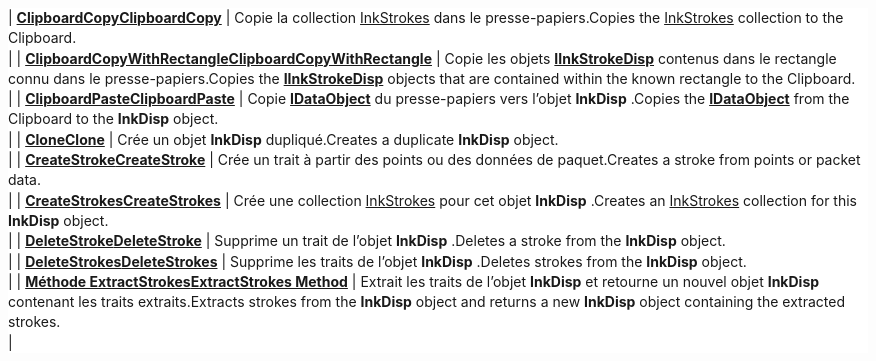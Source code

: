 | [<span data-ttu-id="b0ce5-134">**ClipboardCopy**</span><span class="sxs-lookup"><span data-stu-id="b0ce5-134">**ClipboardCopy**</span></span>](/windows/desktop/api/msinkaut/nf-msinkaut-iinkdisp-clipboardcopy)                           | <span data-ttu-id="b0ce5-135">Copie la collection [InkStrokes](/previous-versions/windows/desktop/legacy/ms703293(v=vs.85)) dans le presse-papiers.</span><span class="sxs-lookup"><span data-stu-id="b0ce5-135">Copies the [InkStrokes](/previous-versions/windows/desktop/legacy/ms703293(v=vs.85)) collection to the Clipboard.</span></span><br/>                                                                                                           |
| [<span data-ttu-id="b0ce5-136">**ClipboardCopyWithRectangle**</span><span class="sxs-lookup"><span data-stu-id="b0ce5-136">**ClipboardCopyWithRectangle**</span></span>](/windows/desktop/api/msinkaut/nf-msinkaut-iinkdisp-clipboardcopywithrectangle) | <span data-ttu-id="b0ce5-137">Copie les objets [**IInkStrokeDisp**](/windows/desktop/api/msinkaut/nn-msinkaut-iinkstrokedisp) contenus dans le rectangle connu dans le presse-papiers.</span><span class="sxs-lookup"><span data-stu-id="b0ce5-137">Copies the [**IInkStrokeDisp**](/windows/desktop/api/msinkaut/nn-msinkaut-iinkstrokedisp) objects that are contained within the known rectangle to the Clipboard.</span></span><br/>                                                               |
| [<span data-ttu-id="b0ce5-138">**ClipboardPaste**</span><span class="sxs-lookup"><span data-stu-id="b0ce5-138">**ClipboardPaste**</span></span>](/windows/desktop/api/msinkaut/nf-msinkaut-iinkdisp-clipboardpaste)                         | <span data-ttu-id="b0ce5-139">Copie [**IDataObject**](/windows/desktop/api/objidl/nn-objidl-idataobject) du presse-papiers vers l’objet **InkDisp** .</span><span class="sxs-lookup"><span data-stu-id="b0ce5-139">Copies the [**IDataObject**](/windows/desktop/api/objidl/nn-objidl-idataobject) from the Clipboard to the **InkDisp** object.</span></span><br/>                                                                                               |
| [<span data-ttu-id="b0ce5-140">**Clone**</span><span class="sxs-lookup"><span data-stu-id="b0ce5-140">**Clone**</span></span>](/windows/desktop/api/msinkaut/nf-msinkaut-iinkdisp-clone)                                           | <span data-ttu-id="b0ce5-141">Crée un objet **InkDisp** dupliqué.</span><span class="sxs-lookup"><span data-stu-id="b0ce5-141">Creates a duplicate **InkDisp** object.</span></span><br/>                                                                                                                                                   |
| [<span data-ttu-id="b0ce5-142">**CreateStroke**</span><span class="sxs-lookup"><span data-stu-id="b0ce5-142">**CreateStroke**</span></span>](/windows/desktop/api/msinkaut/nf-msinkaut-iinkdisp-createstroke)                             | <span data-ttu-id="b0ce5-143">Crée un trait à partir des points ou des données de paquet.</span><span class="sxs-lookup"><span data-stu-id="b0ce5-143">Creates a stroke from points or packet data.</span></span><br/>                                                                                                                                              |
| [<span data-ttu-id="b0ce5-144">**CreateStrokes**</span><span class="sxs-lookup"><span data-stu-id="b0ce5-144">**CreateStrokes**</span></span>](/windows/desktop/api/msinkaut/nf-msinkaut-iinkdisp-createstrokes)                           | <span data-ttu-id="b0ce5-145">Crée une collection [InkStrokes](/previous-versions/windows/desktop/legacy/ms703293(v=vs.85)) pour cet objet **InkDisp** .</span><span class="sxs-lookup"><span data-stu-id="b0ce5-145">Creates an [InkStrokes](/previous-versions/windows/desktop/legacy/ms703293(v=vs.85)) collection for this **InkDisp** object.</span></span><br/>                                                                                                |
| [<span data-ttu-id="b0ce5-146">**DeleteStroke**</span><span class="sxs-lookup"><span data-stu-id="b0ce5-146">**DeleteStroke**</span></span>](/windows/desktop/api/msinkaut/nf-msinkaut-iinkdisp-deletestroke)                             | <span data-ttu-id="b0ce5-147">Supprime un trait de l’objet **InkDisp** .</span><span class="sxs-lookup"><span data-stu-id="b0ce5-147">Deletes a stroke from the **InkDisp** object.</span></span><br/>                                                                                                                                             |
| [<span data-ttu-id="b0ce5-148">**DeleteStrokes**</span><span class="sxs-lookup"><span data-stu-id="b0ce5-148">**DeleteStrokes**</span></span>](/windows/desktop/api/msinkaut/nf-msinkaut-iinkdisp-deletestrokes)                           | <span data-ttu-id="b0ce5-149">Supprime les traits de l’objet **InkDisp** .</span><span class="sxs-lookup"><span data-stu-id="b0ce5-149">Deletes strokes from the **InkDisp** object.</span></span><br/>                                                                                                                                              |
| [<span data-ttu-id="b0ce5-150">**Méthode ExtractStrokes**</span><span class="sxs-lookup"><span data-stu-id="b0ce5-150">**ExtractStrokes Method**</span></span>](/windows/desktop/api/msinkaut/nf-msinkaut-iinkdisp-extractstrokes)                  | <span data-ttu-id="b0ce5-151">Extrait les traits de l’objet **InkDisp** et retourne un nouvel objet **InkDisp** contenant les traits extraits.</span><span class="sxs-lookup"><span data-stu-id="b0ce5-151">Extracts strokes from the **InkDisp** object and returns a new **InkDisp** object containing the extracted strokes.</span></span><br/>                                                                       |